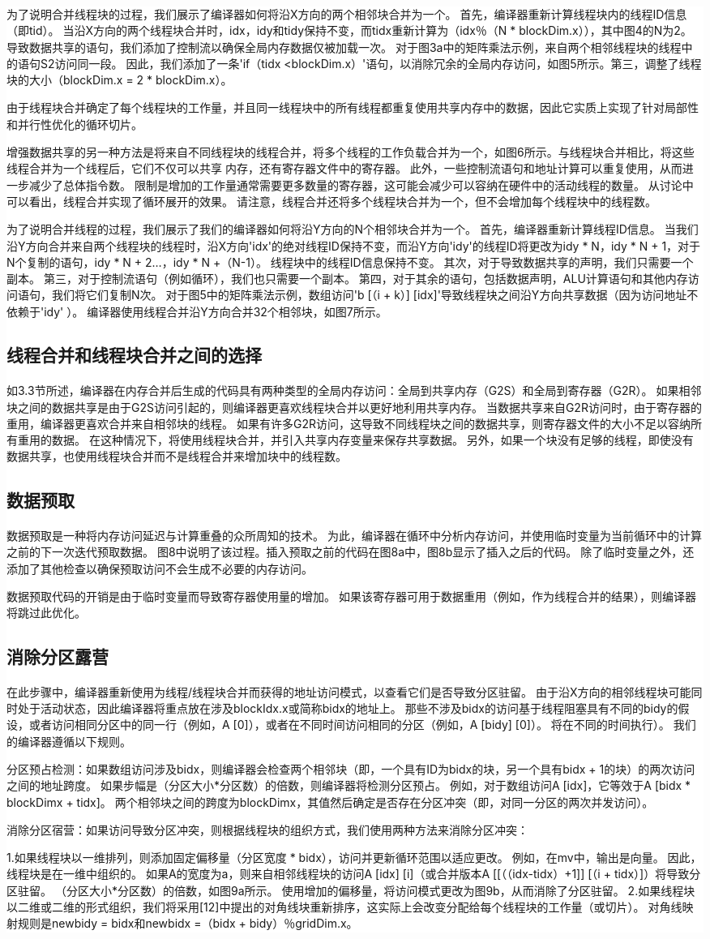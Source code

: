 为了说明合并线程块的过程，我们展示了编译器如何将沿X方向的两个相邻块合并为一个。 首先，编译器重新计算线程块内的线程ID信息（即tid）。 当沿X方向的两个线程块合并时，idx，idy和tidy保持不变，而tidx重新计算为（idx％（N * blockDim.x）），其中图4的N为2。 导致数据共享的语句，我们添加了控制流以确保全局内存数据仅被加载一次。 对于图3a中的矩阵乘法示例，来自两个相邻线程块的线程中的语句S2访问同一段。 因此，我们添加了一条'if（tidx <blockDim.x）'语句，以消除冗余的全局内存访问，如图5所示。第三，调整了线程块的大小（blockDim.x = 2 * blockDim.x）。

由于线程块合并确定了每个线程块的工作量，并且同一线程块中的所有线程都重复使用共享内存中的数据，因此它实质上实现了针对局部性和并行性优化的循环切片。

增强数据共享的另一种方法是将来自不同线程块的线程合并，将多个线程的工作负载合并为一个，如图6所示。与线程块合并相比，将这些线程合并为一个线程后，它们不仅可以共享 内存，还有寄存器文件中的寄存器。 此外，一些控制流语句和地址计算可以重复使用，从而进一步减少了总体指令数。 限制是增加的工作量通常需要更多数量的寄存器，这可能会减少可以容纳在硬件中的活动线程的数量。 从讨论中可以看出，线程合并实现了循环展开的效果。 请注意，线程合并还将多个线程块合并为一个，但不会增加每个线程块中的线程数。

为了说明合并线程的过程，我们展示了我们的编译器如何将沿Y方向的N个相邻块合并为一个。 首先，编译器重新计算线程ID信息。
   当我们沿Y方向合并来自两个线程块的线程时，沿X方向'idx'的绝对线程ID保持不变，而沿Y方向'idy'的线程ID将更改为idy * N，idy * N +  1，对于N个复制的语句，idy * N + 2…，idy * N +（N-1）。 线程块中的线程ID信息保持不变。 其次，对于导致数据共享的声明，我们只需要一个副本。 第三，对于控制流语句（例如循环），我们也只需要一个副本。 第四，对于其余的语句，包括数据声明，ALU计算语句和其他内存访问语句，我们将它们复制N次。 对于图5中的矩阵乘法示例，数组访问'b [（i + k）] [idx]'导致线程块之间沿Y方向共享数据（因为访问地址不依赖于'idy'  ）。 编译器使用线程合并沿Y方向合并32个相邻块，如图7所示。

## 线程合并和线程块合并之间的选择

如3.3节所述，编译器在内存合并后生成的代码具有两种类型的全局内存访问：全局到共享内存（G2S）和全局到寄存器（G2R）。 如果相邻块之间的数据共享是由于G2S访问引起的，则编译器更喜欢线程块合并以更好地利用共享内存。 当数据共享来自G2R访问时，由于寄存器的重用，编译器更喜欢合并来自相邻块的线程。 如果有许多G2R访问，这导致不同线程块之间的数据共享，则寄存器文件的大小不足以容纳所有重用的数据。 在这种情况下，将使用线程块合并，并引入共享内存变量来保存共享数据。 另外，如果一个块没有足够的线程，即使没有数据共享，也使用线程块合并而不是线程合并来增加块中的线程数。

## 数据预取

数据预取是一种将内存访问延迟与计算重叠的众所周知的技术。 为此，编译器在循环中分析内存访问，并使用临时变量为当前循环中的计算之前的下一次迭代预取数据。 图8中说明了该过程。插入预取之前的代码在图8a中，图8b显示了插入之后的代码。 除了临时变量之外，还添加了其他检查以确保预取访问不会生成不必要的内存访问。

数据预取代码的开销是由于临时变量而导致寄存器使用量的增加。 如果该寄存器可用于数据重用（例如，作为线程合并的结果），则编译器将跳过此优化。

## 消除分区露营

在此步骤中，编译器重新使用为线程/线程块合并而获得的地址访问模式，以查看它们是否导致分区驻留。 由于沿X方向的相邻线程块可能同时处于活动状态，因此编译器将重点放在涉及blockIdx.x或简称bidx的地址上。
 那些不涉及bidx的访问基于线程阻塞具有不同的bidy的假设，或者访问相同分区中的同一行（例如，A [0]），或者在不同时间访问相同的分区（例如，A [bidy] [0]）。 将在不同的时间执行）。
   我们的编译器遵循以下规则。

分区预占检测：如果数组访问涉及bidx，则编译器会检查两个相邻块（即，一个具有ID为bidx的块，另一个具有bidx + 1的块）的两次访问之间的地址跨度。 如果步幅是（分区大小*分区数）的倍数，则编译器将检测分区预占。
   例如，对于数组访问A [idx]，它等效于A [bidx * blockDimx + tidx]。 两个相邻块之间的跨度为blockDimx，其值然后确定是否存在分区冲突（即，对同一分区的两次并发访问）。

消除分区宿营：如果访问导致分区冲突，则根据线程块的组织方式，我们使用两种方法来消除分区冲突：

1.如果线程块以一维排列，则添加固定偏移量（分区宽度 * bidx），访问并更新循环范围以适应更改。 例如，在mv中，输出是向量。 因此，线程块是在一维中组织的。 如果A的宽度为a，则来自相邻线程块的访问A [idx] [i]（或合并版本A [[（（idx-tidx）+1]] [（i + tidx）]）将导致分区驻留。  （分区大小*分区数）的倍数，如图9a所示。 使用增加的偏移量，将访问模式更改为图9b，从而消除了分区驻留。
2.如果线程块以二维或二维的形式组织，我们将采用[12]中提出的对角线块重新排序，这实际上会改变分配给每个线程块的工作量（或切片）。 对角线映射规则是newbidy = bidx和newbidx =（bidx + bidy）％gridDim.x。